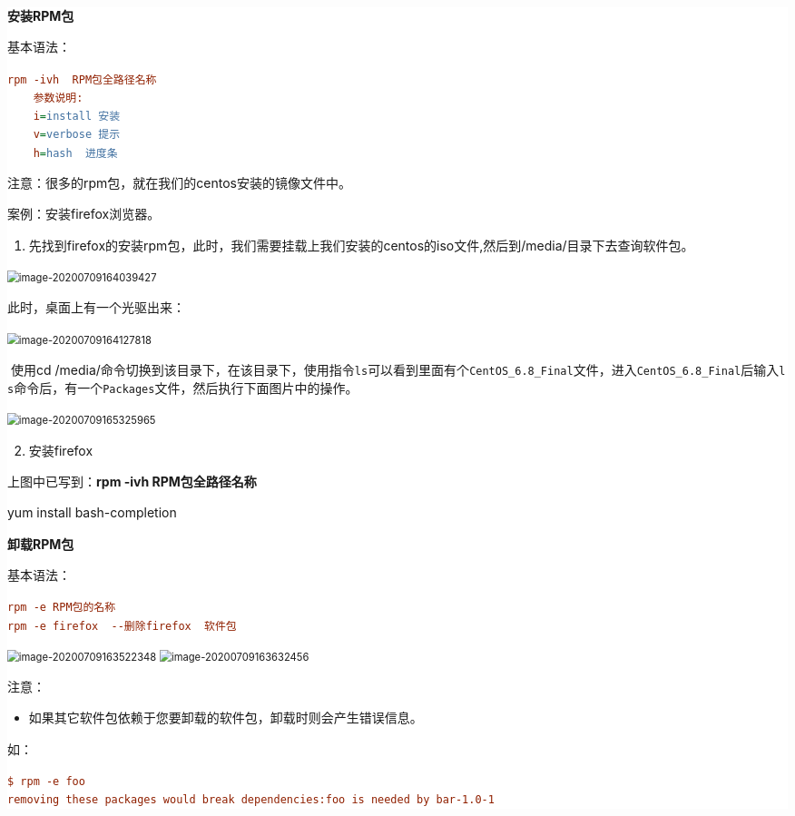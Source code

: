 **安装RPM包**

基本语法：

```ini
rpm -ivh  RPM包全路径名称 
	参数说明:
	i=install 安装
   	v=verbose 提示
   	h=hash  进度条
```

注意：很多的rpm包，就在我们的centos安装的镜像文件中。

案例：安装firefox浏览器。

1. 先找到firefox的安装rpm包，此时，我们需要挂载上我们安装的centos的iso文件,然后到/media/目录下去查询软件包。

<img src="D:\04桌面\Spring Boot学习\03学习文件\Linux学习.assets\image-20200709164039427.png" alt="image-20200709164039427" style="zoom:80%;" />

此时，桌面上有一个光驱出来：

<img src="D:\04桌面\Spring Boot学习\03学习文件\Linux学习.assets\image-20200709164127818.png" alt="image-20200709164127818" style="zoom:80%;" />

​	使用cd /media/命令切换到该目录下，在该目录下，使用指令`ls`可以看到里面有个`CentOS_6.8_Final`文件，进入`CentOS_6.8_Final`后输入`ls`命令后，有一个`Packages`文件，然后执行下面图片中的操作。

<img src="D:\04桌面\Spring Boot学习\03学习文件\Linux学习.assets\image-20200709165325965.png" alt="image-20200709165325965" style="zoom:80%;" />

2. 安装firefox

上图中已写到：**rpm -ivh  RPM包全路径名称** 



yum install bash-completion

**卸载RPM包**

基本语法：

```ini
rpm -e RPM包的名称
rpm -e firefox  --删除firefox  软件包
```

<img src="D:\04桌面\Spring Boot学习\03学习文件\Linux学习.assets\image-20200709163522348.png" alt="image-20200709163522348" style="zoom:80%;" />

<img src="D:\04桌面\Spring Boot学习\03学习文件\Linux学习.assets\image-20200709163632456.png" alt="image-20200709163632456" style="zoom:80%;" />

注意：

+ 如果其它软件包依赖于您要卸载的软件包，卸载时则会产生错误信息。

如： 

```ini
$ rpm -e foo 
removing these packages would break dependencies:foo is needed by bar-1.0-1
```
